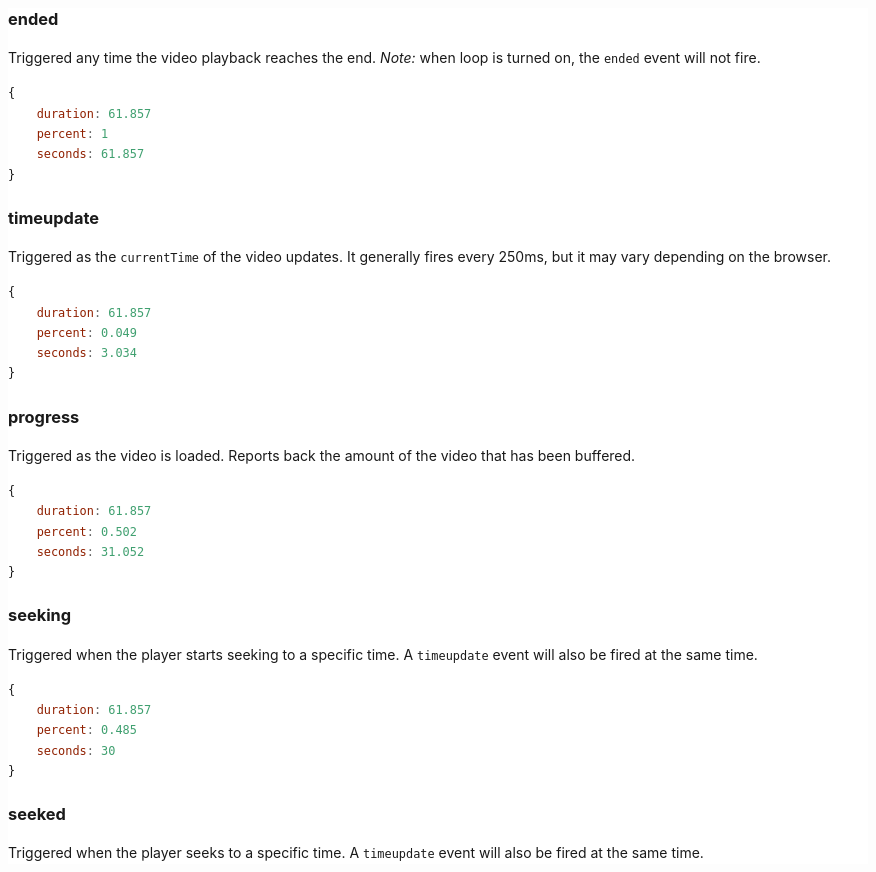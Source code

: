 ### ended

Triggered any time the video playback reaches the end. *Note:* when loop is
turned on, the `ended` event will not fire.

```js
{
    duration: 61.857
    percent: 1
    seconds: 61.857
}
```

### timeupdate

Triggered as the `currentTime` of the video updates. It generally fires every
250ms, but it may vary depending on the browser.

```js
{
    duration: 61.857
    percent: 0.049
    seconds: 3.034
}
```

### progress

Triggered as the video is loaded. Reports back the amount of the video that has
been buffered.

```js
{
    duration: 61.857
    percent: 0.502
    seconds: 31.052
}
```

### seeking

Triggered when the player starts seeking to a specific time. A `timeupdate` event will
also be fired at the same time.

```js
{
    duration: 61.857
    percent: 0.485
    seconds: 30
}
```

### seeked

Triggered when the player seeks to a specific time. A `timeupdate` event will
also be fired at the same time.

